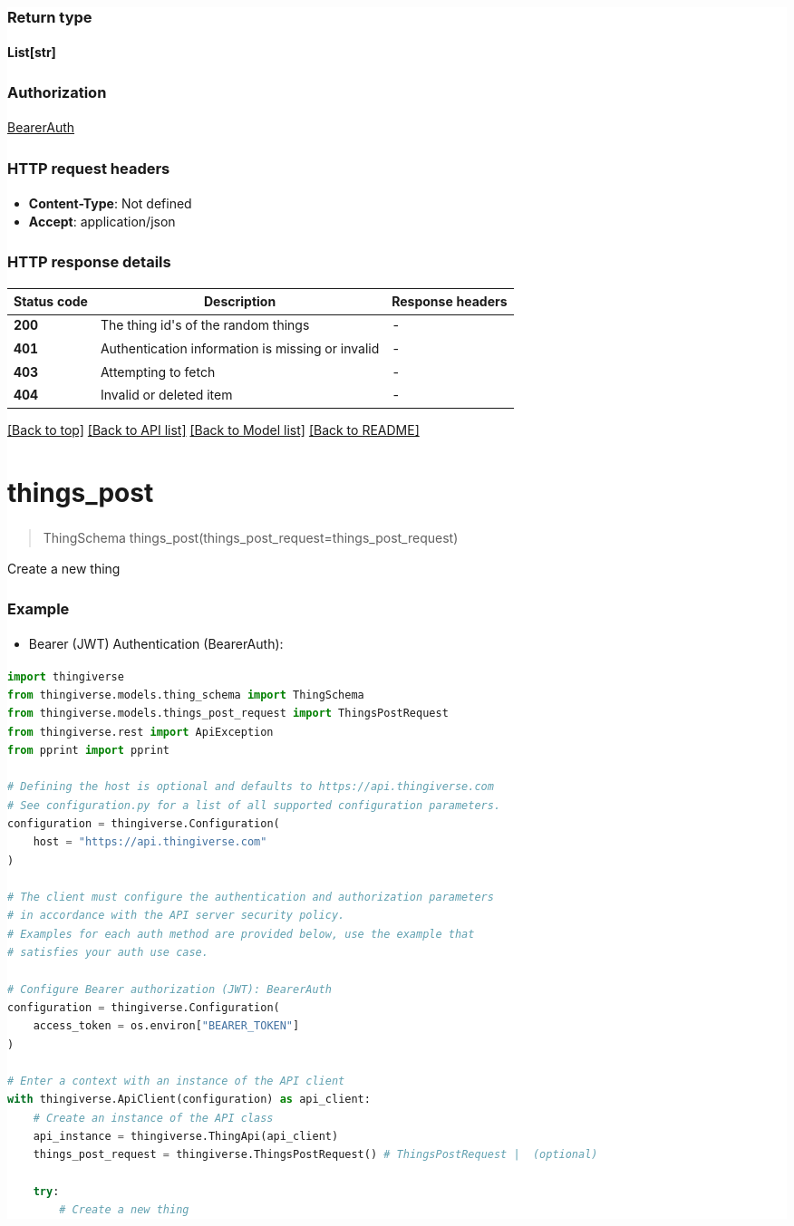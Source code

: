 ### Return type

**List[str]**

### Authorization

[BearerAuth](../README.md#BearerAuth)

### HTTP request headers

 - **Content-Type**: Not defined
 - **Accept**: application/json

### HTTP response details

| Status code | Description | Response headers |
|-------------|-------------|------------------|
**200** | The thing id&#39;s of the random things |  -  |
**401** | Authentication information is missing or invalid |  -  |
**403** | Attempting to fetch |  -  |
**404** | Invalid or deleted item |  -  |

[[Back to top]](#) [[Back to API list]](../README.md#documentation-for-api-endpoints) [[Back to Model list]](../README.md#documentation-for-models) [[Back to README]](../README.md)

# **things_post**
> ThingSchema things_post(things_post_request=things_post_request)

Create a new thing

### Example

* Bearer (JWT) Authentication (BearerAuth):

```python
import thingiverse
from thingiverse.models.thing_schema import ThingSchema
from thingiverse.models.things_post_request import ThingsPostRequest
from thingiverse.rest import ApiException
from pprint import pprint

# Defining the host is optional and defaults to https://api.thingiverse.com
# See configuration.py for a list of all supported configuration parameters.
configuration = thingiverse.Configuration(
    host = "https://api.thingiverse.com"
)

# The client must configure the authentication and authorization parameters
# in accordance with the API server security policy.
# Examples for each auth method are provided below, use the example that
# satisfies your auth use case.

# Configure Bearer authorization (JWT): BearerAuth
configuration = thingiverse.Configuration(
    access_token = os.environ["BEARER_TOKEN"]
)

# Enter a context with an instance of the API client
with thingiverse.ApiClient(configuration) as api_client:
    # Create an instance of the API class
    api_instance = thingiverse.ThingApi(api_client)
    things_post_request = thingiverse.ThingsPostRequest() # ThingsPostRequest |  (optional)

    try:
        # Create a new thing
```